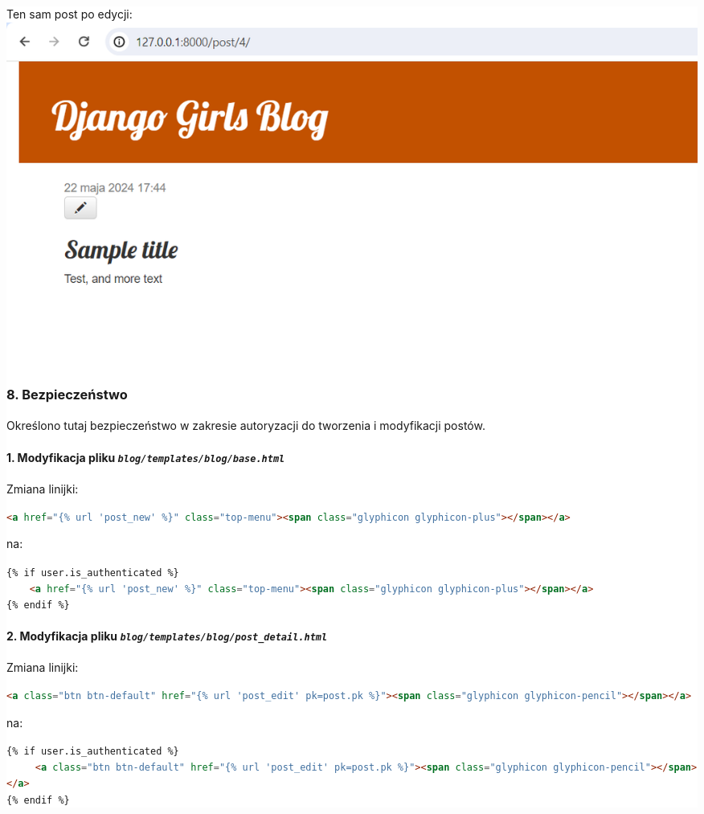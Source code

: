 Ten sam post po edycji:  
![alt text](readme-images/image-38.png)  

### 8. Bezpieczeństwo

Określono tutaj bezpieczeństwo w zakresie autoryzacji do tworzenia i modyfikacji postów.  

#### 1. Modyfikacja pliku *`blog/templates/blog/base.html`*

Zmiana linijki: 
```html
<a href="{% url 'post_new' %}" class="top-menu"><span class="glyphicon glyphicon-plus"></span></a>
```
na:  
```html
{% if user.is_authenticated %}
    <a href="{% url 'post_new' %}" class="top-menu"><span class="glyphicon glyphicon-plus"></span></a>
{% endif %}
```

#### 2. Modyfikacja pliku *`blog/templates/blog/post_detail.html`*

Zmiana linijki: 
```html
<a class="btn btn-default" href="{% url 'post_edit' pk=post.pk %}"><span class="glyphicon glyphicon-pencil"></span></a>
```
na:  
```html
{% if user.is_authenticated %}
     <a class="btn btn-default" href="{% url 'post_edit' pk=post.pk %}"><span class="glyphicon glyphicon-pencil"></span></a>
{% endif %}
```
